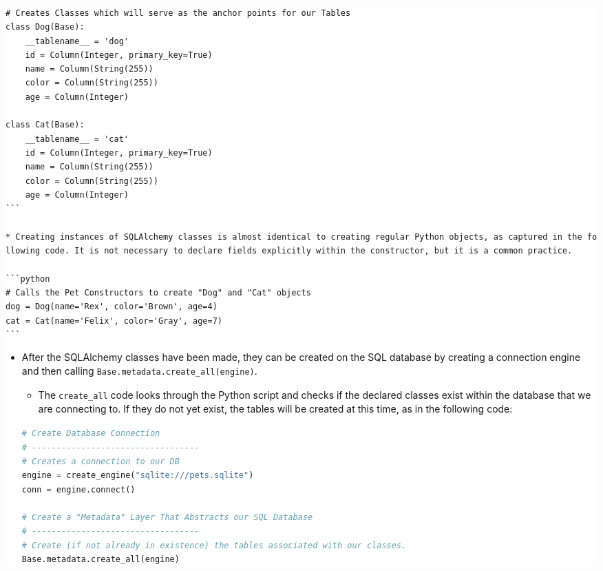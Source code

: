     # Creates Classes which will serve as the anchor points for our Tables
    class Dog(Base):
        __tablename__ = 'dog'
        id = Column(Integer, primary_key=True)
        name = Column(String(255))
        color = Column(String(255))
        age = Column(Integer)

    class Cat(Base):
        __tablename__ = 'cat'
        id = Column(Integer, primary_key=True)
        name = Column(String(255))
        color = Column(String(255))
        age = Column(Integer)
    ```

    * Creating instances of SQLAlchemy classes is almost identical to creating regular Python objects, as captured in the following code. It is not necessary to declare fields explicitly within the constructor, but it is a common practice.

    ```python
    # Calls the Pet Constructors to create "Dog" and "Cat" objects
    dog = Dog(name='Rex', color='Brown', age=4)
    cat = Cat(name='Felix', color='Gray', age=7)
    ```

* After the SQLAlchemy classes have been made, they can be created on the SQL database by creating a connection engine and then calling `Base.metadata.create_all(engine)`.

    * The `create_all` code looks through the Python script and checks if the declared classes exist within the database that we are connecting to. If they do not yet exist, the tables will be created at this time, as in the following code:

    ```python
    # Create Database Connection
    # ----------------------------------
    # Creates a connection to our DB
    engine = create_engine("sqlite:///pets.sqlite")
    conn = engine.connect()

    # Create a "Metadata" Layer That Abstracts our SQL Database
    # ----------------------------------
    # Create (if not already in existence) the tables associated with our classes.
    Base.metadata.create_all(engine)
    ```
